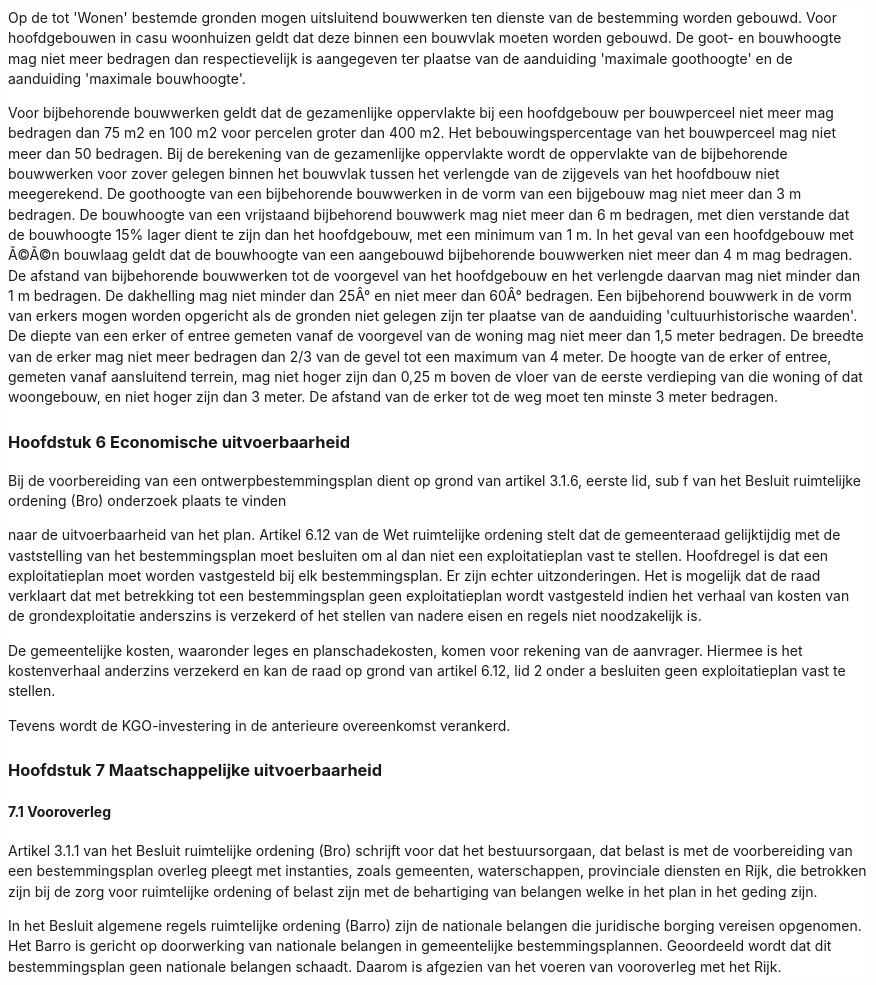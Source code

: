 Op de tot 'Wonen' bestemde gronden mogen uitsluitend bouwwerken ten dienste van de bestemming worden gebouwd. Voor hoofdgebouwen in casu woonhuizen geldt dat deze binnen een bouwvlak moeten worden gebouwd. De goot\- en bouwhoogte mag niet meer bedragen dan respectievelijk is aangegeven ter plaatse van de aanduiding 'maximale goothoogte' en de aanduiding 'maximale bouwhoogte'.

Voor bijbehorende bouwwerken geldt dat de gezamenlijke oppervlakte bij een hoofdgebouw per bouwperceel niet meer mag bedragen dan 75 m2 en 100 m2 voor percelen groter dan 400 m2. Het bebouwingspercentage van het bouwperceel mag niet meer dan 50 bedragen. Bij de berekening van de gezamenlijke oppervlakte wordt de oppervlakte van de bijbehorende bouwwerken voor zover gelegen binnen het bouwvlak tussen het verlengde van de zijgevels van het hoofdbouw niet meegerekend. De goothoogte van een bijbehorende bouwwerken in de vorm van een bijgebouw mag niet meer dan 3 m bedragen. De bouwhoogte van een vrijstaand bijbehorend bouwwerk mag niet meer dan 6 m bedragen, met dien verstande dat de bouwhoogte 15% lager dient te zijn dan het hoofdgebouw, met een minimum van 1 m. In het geval van een hoofdgebouw met Ã©Ã©n bouwlaag geldt dat de bouwhoogte van een aangebouwd bijbehorende bouwwerken niet meer dan 4 m mag bedragen. De afstand van bijbehorende bouwwerken tot de voorgevel van het hoofdgebouw en het verlengde daarvan mag niet minder dan 1 m bedragen. De dakhelling mag niet minder dan 25Â° en niet meer dan 60Â° bedragen. Een bijbehorend bouwwerk in de vorm van erkers mogen worden opgericht als de gronden niet gelegen zijn ter plaatse van de aanduiding 'cultuurhistorische waarden'. De diepte van een erker of entree gemeten vanaf de voorgevel van de woning mag niet meer dan 1,5 meter bedragen. De breedte van de erker mag niet meer bedragen dan 2/3 van de gevel tot een maximum van 4 meter. De hoogte van de erker of entree, gemeten vanaf aansluitend terrein, mag niet hoger zijn dan 0,25 m boven de vloer van de eerste verdieping van die woning of dat woongebouw, en niet hoger zijn dan 3 meter. De afstand van de erker tot de weg moet ten minste 3 meter bedragen.

### Hoofdstuk 6 Economische uitvoerbaarheid

Bij de voorbereiding van een ontwerpbestemmingsplan dient op grond van artikel 3\.1\.6, eerste lid, sub f van het Besluit ruimtelijke ordening (Bro) onderzoek plaats te vinden

naar de uitvoerbaarheid van het plan. Artikel 6\.12 van de Wet ruimtelijke ordening stelt dat de gemeenteraad gelijktijdig met de vaststelling van het bestemmingsplan moet besluiten om al dan niet een exploitatieplan vast te stellen. Hoofdregel is dat een exploitatieplan moet worden vastgesteld bij elk bestemmingsplan. Er zijn echter uitzonderingen. Het is mogelijk dat de raad verklaart dat met betrekking tot een bestemmingsplan geen exploitatieplan wordt vastgesteld indien het verhaal van kosten van de grondexploitatie anderszins is verzekerd of het stellen van nadere eisen en regels niet noodzakelijk is.

De gemeentelijke kosten, waaronder leges en planschadekosten, komen voor rekening van de aanvrager. Hiermee is het kostenverhaal anderzins verzekerd en kan de raad op grond van artikel 6\.12, lid 2 onder a besluiten geen exploitatieplan vast te stellen.

Tevens wordt de KGO\-investering in de anterieure overeenkomst verankerd.

### Hoofdstuk 7 Maatschappelijke uitvoerbaarheid

#### 7\.1 Vooroverleg

Artikel 3\.1\.1 van het Besluit ruimtelijke ordening (Bro) schrijft voor dat het bestuursorgaan, dat belast is met de voorbereiding van een bestemmingsplan overleg pleegt met instanties, zoals gemeenten, waterschappen, provinciale diensten en Rijk, die betrokken zijn bij de zorg voor ruimtelijke ordening of belast zijn met de behartiging van belangen welke in het plan in het geding zijn.

In het Besluit algemene regels ruimtelijke ordening (Barro) zijn de nationale belangen die juridische borging vereisen opgenomen. Het Barro is gericht op doorwerking van nationale belangen in gemeentelijke bestemmingsplannen. Geoordeeld wordt dat dit bestemmingsplan geen nationale belangen schaadt. Daarom is afgezien van het voeren van vooroverleg met het Rijk.
